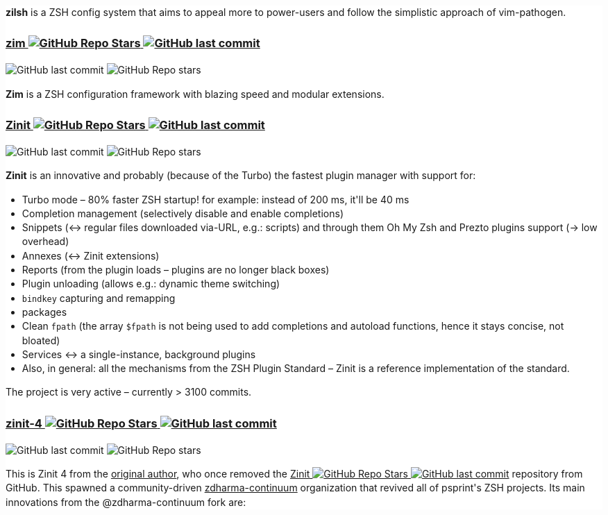 **zilsh** is a ZSH config system that aims to appeal more to power-users and follow the simplistic approach of vim-pathogen.

### [zim ![GitHub Repo Stars](https://img.shields.io/github/stars/zimfw/zimfw) ![GitHub last commit](https://img.shields.io/github/last-commit/zimfw/zimfw)](https://github.com/zimfw/zimfw)
![GitHub last commit](https://img.shields.io/github/last-commit/zimfw/zimfw)
 ![GitHub Repo stars](https://img.shields.io/github/stars/zimfw/zimfw)

**Zim** is a ZSH configuration framework with blazing speed and modular extensions.

### [Zinit ![GitHub Repo Stars](https://img.shields.io/github/stars/zdharma-continuum/zinit) ![GitHub last commit](https://img.shields.io/github/last-commit/zdharma-continuum/zinit)](https://github.com/zdharma-continuum/zinit)
![GitHub last commit](https://img.shields.io/github/last-commit/zdharma-continuum/zinit) ![GitHub Repo stars](https://img.shields.io/github/stars/zdharma-continuum/zinit)


**Zinit** is an innovative and probably (because of the Turbo) the fastest plugin manager with support for:

- Turbo mode – 80% faster ZSH startup! for example: instead of 200 ms, it'll be 40 ms
- Completion management (selectively disable and enable completions)
- Snippets (↔ regular files downloaded via-URL, e.g.: scripts) and through them Oh My Zsh and Prezto plugins support (→ low overhead)
- Annexes (↔ Zinit extensions)
- Reports (from the plugin loads – plugins are no longer black boxes)
- Plugin unloading (allows e.g.: dynamic theme switching)
- `bindkey` capturing and remapping
- packages
- Clean `fpath` (the array `$fpath` is not being used to add completions and autoload functions, hence it stays concise, not bloated)
- Services ↔ a single-instance, background plugins
- Also, in general: all the mechanisms from the ZSH Plugin Standard – Zinit is a reference implementation of the standard.

The project is very active – currently > 3100 commits.

### [zinit-4 ![GitHub Repo Stars](https://img.shields.io/github/stars/psprint/Zinit-4) ![GitHub last commit](https://img.shields.io/github/last-commit/psprint/Zinit-4)](https://github.com/psprint/Zinit-4)
![GitHub last commit](https://img.shields.io/github/last-commit/psprint/Zinit-4)
 ![GitHub Repo stars](https://img.shields.io/github/stars/psprint/Zinit-4)

This is Zinit 4 from the [original author](https://github.com/psprint), who once removed the [Zinit ![GitHub Repo Stars](https://img.shields.io/github/stars/zdharma-continuum/zinit) ![GitHub last commit](https://img.shields.io/github/last-commit/zdharma-continuum/zinit)](https://github.com/zdharma-continuum/zinit) repository from GitHub. This spawned a community-driven [zdharma-continuum](https://github.com/zdharma-continuum) organization that revived all of psprint's ZSH projects. Its main innovations from the @zdharma-continuum fork are:
